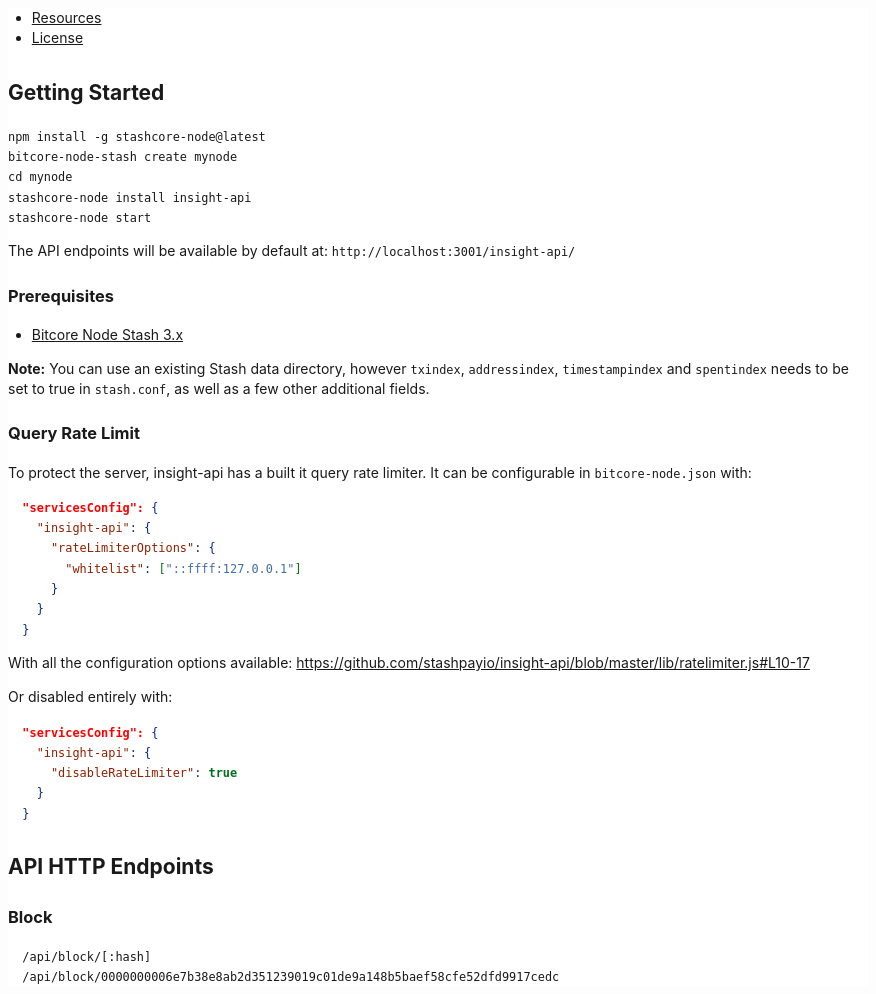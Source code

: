- [Resources](#resources)
- [License](https://github.com/stashpayio/api/blob/master/LICENSE)

## Getting Started

```bashl
npm install -g stashcore-node@latest
bitcore-node-stash create mynode
cd mynode
stashcore-node install insight-api
stashcore-node start
```

The API endpoints will be available by default at: `http://localhost:3001/insight-api/`

### Prerequisites

- [Bitcore Node Stash 3.x](https://github.com/stashpayio/stashcore-node)

**Note:** You can use an existing Stash data directory, however `txindex`, `addressindex`, `timestampindex` and `spentindex` needs to be set to true in `stash.conf`, as well as a few other additional fields.

### Query Rate Limit

To protect the server, insight-api has a built it query rate limiter. It can be configurable in `bitcore-node.json` with:
``` json
  "servicesConfig": {
    "insight-api": {
      "rateLimiterOptions": {
        "whitelist": ["::ffff:127.0.0.1"]
      }
    }
  }
```
With all the configuration options available: https://github.com/stashpayio/insight-api/blob/master/lib/ratelimiter.js#L10-17

Or disabled entirely with:
``` json
  "servicesConfig": {
    "insight-api": {
      "disableRateLimiter": true
    }
  }
  ```


## API HTTP Endpoints

### Block
```
  /api/block/[:hash]
  /api/block/0000000006e7b38e8ab2d351239019c01de9a148b5baef58cfe52dfd9917cedc
```
